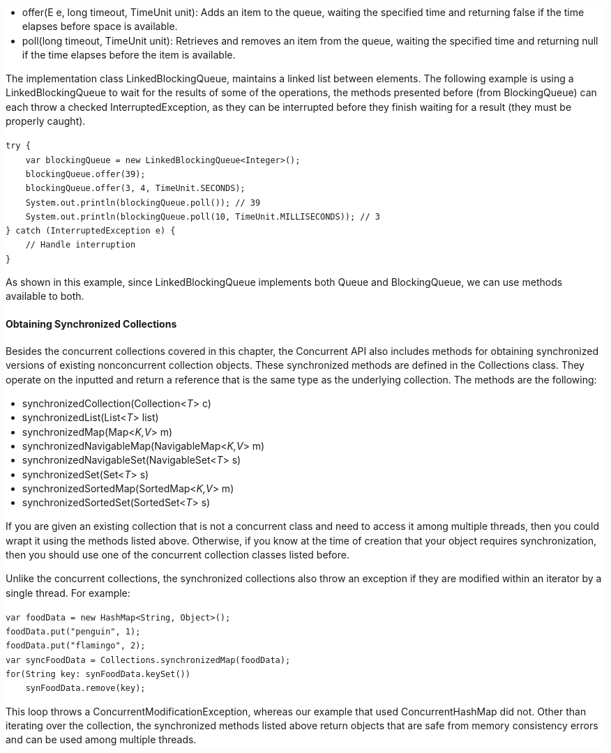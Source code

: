 - offer(E e, long timeout, TimeUnit unit): Adds an item to the queue, waiting the specified time and returning false if the time elapses before space is available.
- poll(long timeout, TimeUnit unit): Retrieves and removes an item from the queue, waiting the specified time and returning null if the time elapses before the item is available.

The implementation class LinkedBlockingQueue, maintains a linked list between elements. The following example is using a LinkedBlockingQueue to wait for the results of some of the operations, the methods presented before (from BlockingQueue) can each throw a checked InterruptedException, as they can be interrupted before they finish waiting for a result (they must be properly caught).

	try {
		var blockingQueue = new LinkedBlockingQueue<Integer>();
		blockingQueue.offer(39);
		blockingQueue.offer(3, 4, TimeUnit.SECONDS);
		System.out.println(blockingQueue.poll()); // 39
		System.out.println(blockingQueue.poll(10, TimeUnit.MILLISECONDS)); // 3
	} catch (InterruptedException e) {
		// Handle interruption
	}

As shown in this example, since LinkedBlockingQueue implements both Queue and BlockingQueue, we can use methods available to both.

#### Obtaining Synchronized Collections

Besides the concurrent collections covered in this chapter, the Concurrent API also includes methods for obtaining synchronized versions of existing nonconcurrent collection objects. These synchronized methods are defined in the Collections class. They operate on the inputted and return a reference that is the same type as the underlying collection. The methods are the following:

- synchronizedCollection(Collection<*T*> c)
- synchronizedList(List<*T*> list)
- synchronizedMap(Map<*K,V*> m)
- synchronizedNavigableMap(NavigableMap<*K,V*> m)
- synchronizedNavigableSet(NavigableSet<*T*> s)
- synchronizedSet(Set<*T*> s)
- synchronizedSortedMap(SortedMap<*K,V*> m)
- synchronizedSortedSet(SortedSet<*T*> s)

If you are given an existing collection that is not a concurrent class and need to access it among multiple threads, then you could wrapt it using the methods listed above. Otherwise, if you know at the time of creation that your object requires synchronization, then you should use one of the concurrent collection classes listed before.

Unlike the concurrent collections, the synchronized collections also throw an exception if they are modified within an iterator by a single thread. For example:

	var foodData = new HashMap<String, Object>();
	foodData.put("penguin", 1);
	foodData.put("flamingo", 2);
	var syncFoodData = Collections.synchronizedMap(foodData);
	for(String key: synFoodData.keySet()) 
		synFoodData.remove(key);

This loop throws a ConcurrentModificationException, whereas our example that used ConcurrentHashMap did not. Other than iterating over the collection, the synchronized methods listed above return objects that are safe from memory consistency errors and can be used among multiple threads.  
